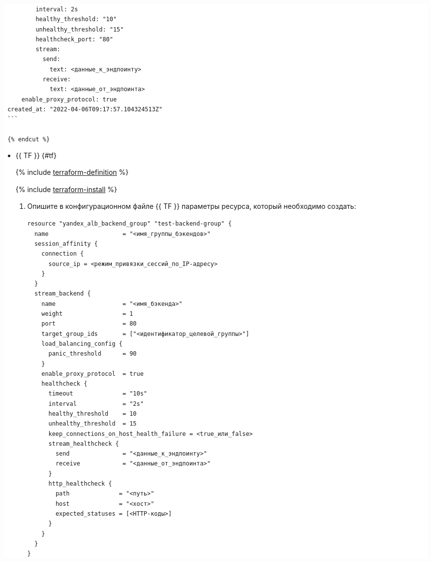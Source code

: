              interval: 2s
             healthy_threshold: "10"
             unhealthy_threshold: "15"
             healthcheck_port: "80"
             stream:
               send:
                 text: <данные_к_эндпоинту>
               receive:
                 text: <данные_от_эндпоинта>
         enable_proxy_protocol: true
     created_at: "2022-04-06T09:17:57.104324513Z"
     ```

     {% endcut %}

- {{ TF }} {#tf}

  {% include [terraform-definition](../../_tutorials/_tutorials_includes/terraform-definition.md) %}

  {% include [terraform-install](../../_includes/terraform-install.md) %}

  1. Опишите в конфигурационном файле {{ TF }} параметры ресурса, который необходимо создать:

     ```hcl
     resource "yandex_alb_backend_group" "test-backend-group" {
       name                     = "<имя_группы_бэкендов>"
       session_affinity {
         connection {
           source_ip = <режим_привязки_сессий_по_IP-адресу>
         }
       }
       stream_backend {
         name                   = "<имя_бэкенда>"
         weight                 = 1
         port                   = 80
         target_group_ids       = ["<идентификатор_целевой_группы>"]
         load_balancing_config {
           panic_threshold      = 90
         }
         enable_proxy_protocol  = true
         healthcheck {
           timeout              = "10s"
           interval             = "2s"
           healthy_threshold    = 10
           unhealthy_threshold  = 15
           keep_connections_on_host_health_failure = <true_или_false>
           stream_healthcheck {
             send               = "<данные_к_эндпоинту>"
             receive            = "<данные_от_эндпоинта>"
           }
           http_healthcheck {
             path              = "<путь>"
             host              = "<хост>"
             expected_statuses = [<HTTP-коды>]
           }
         }
       }
     }
     ```
